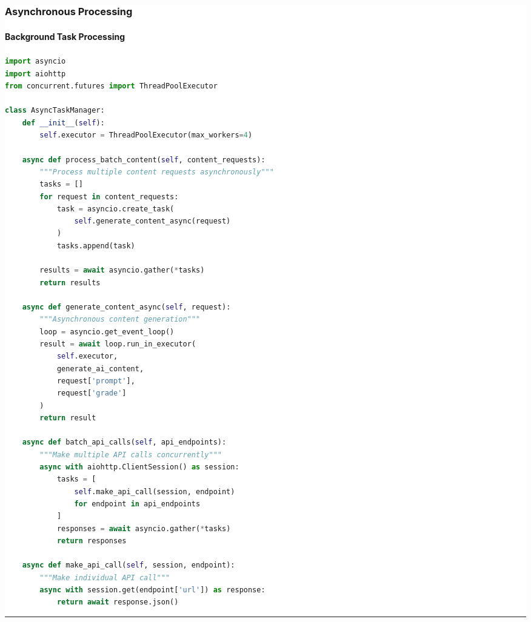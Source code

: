 ### Asynchronous Processing

#### Background Task Processing
```python
import asyncio
import aiohttp
from concurrent.futures import ThreadPoolExecutor

class AsyncTaskManager:
    def __init__(self):
        self.executor = ThreadPoolExecutor(max_workers=4)
    
    async def process_batch_content(self, content_requests):
        """Process multiple content requests asynchronously"""
        tasks = []
        for request in content_requests:
            task = asyncio.create_task(
                self.generate_content_async(request)
            )
            tasks.append(task)
        
        results = await asyncio.gather(*tasks)
        return results
    
    async def generate_content_async(self, request):
        """Asynchronous content generation"""
        loop = asyncio.get_event_loop()
        result = await loop.run_in_executor(
            self.executor, 
            generate_ai_content, 
            request['prompt'], 
            request['grade']
        )
        return result
    
    async def batch_api_calls(self, api_endpoints):
        """Make multiple API calls concurrently"""
        async with aiohttp.ClientSession() as session:
            tasks = [
                self.make_api_call(session, endpoint) 
                for endpoint in api_endpoints
            ]
            responses = await asyncio.gather(*tasks)
            return responses
    
    async def make_api_call(self, session, endpoint):
        """Make individual API call"""
        async with session.get(endpoint['url']) as response:
            return await response.json()
```

---